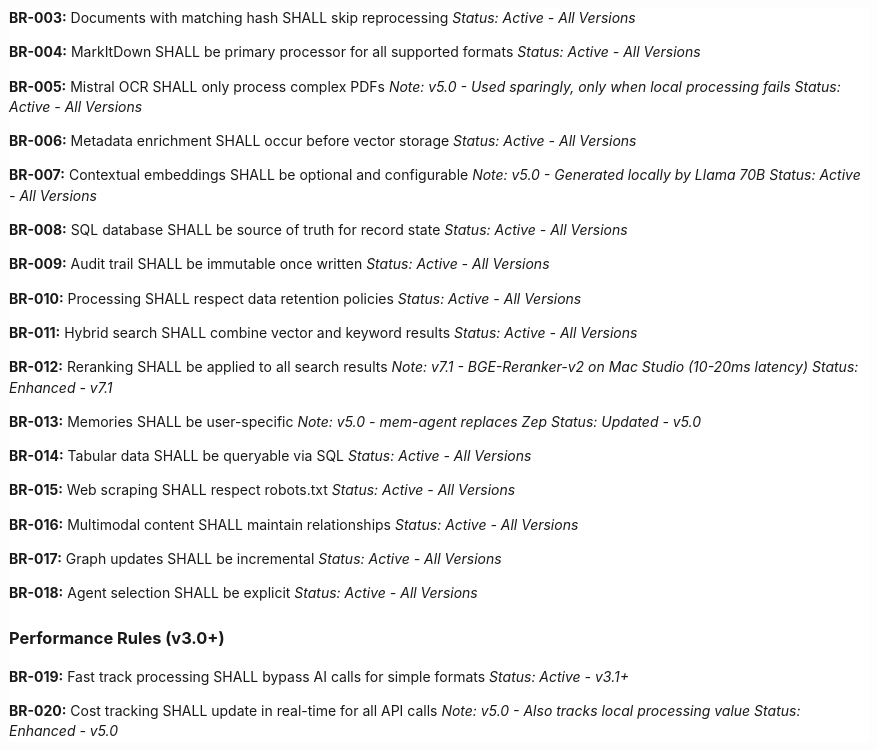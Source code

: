 **BR-003:** Documents with matching hash SHALL skip reprocessing
*Status: Active - All Versions*

**BR-004:** MarkItDown SHALL be primary processor for all supported formats
*Status: Active - All Versions*

**BR-005:** Mistral OCR SHALL only process complex PDFs
*Note: v5.0 - Used sparingly, only when local processing fails*
*Status: Active - All Versions*

**BR-006:** Metadata enrichment SHALL occur before vector storage
*Status: Active - All Versions*

**BR-007:** Contextual embeddings SHALL be optional and configurable
*Note: v5.0 - Generated locally by Llama 70B*
*Status: Active - All Versions*

**BR-008:** SQL database SHALL be source of truth for record state
*Status: Active - All Versions*

**BR-009:** Audit trail SHALL be immutable once written
*Status: Active - All Versions*

**BR-010:** Processing SHALL respect data retention policies
*Status: Active - All Versions*

**BR-011:** Hybrid search SHALL combine vector and keyword results
*Status: Active - All Versions*

**BR-012:** Reranking SHALL be applied to all search results
*Note: v7.1 - BGE-Reranker-v2 on Mac Studio (10-20ms latency)*
*Status: Enhanced - v7.1*

**BR-013:** Memories SHALL be user-specific
*Note: v5.0 - mem-agent replaces Zep*
*Status: Updated - v5.0*

**BR-014:** Tabular data SHALL be queryable via SQL
*Status: Active - All Versions*

**BR-015:** Web scraping SHALL respect robots.txt
*Status: Active - All Versions*

**BR-016:** Multimodal content SHALL maintain relationships
*Status: Active - All Versions*

**BR-017:** Graph updates SHALL be incremental
*Status: Active - All Versions*

**BR-018:** Agent selection SHALL be explicit
*Status: Active - All Versions*

### Performance Rules (v3.0+)

**BR-019:** Fast track processing SHALL bypass AI calls for simple formats
*Status: Active - v3.1+*

**BR-020:** Cost tracking SHALL update in real-time for all API calls
*Note: v5.0 - Also tracks local processing value*
*Status: Enhanced - v5.0*
